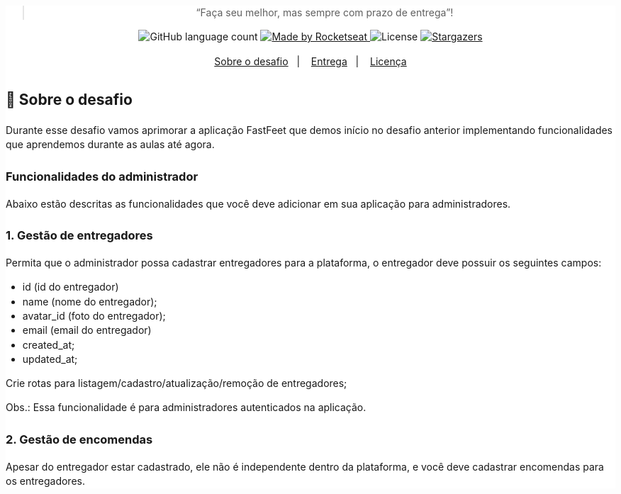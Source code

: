 <blockquote align="center">“Faça seu melhor, mas sempre com prazo de entrega”!</blockquote>

<p align="center">
  <img alt="GitHub language count" src="https://img.shields.io/github/languages/count/rocketseat/bootcamp-gostack-desafio-03?color=%2304D361">

  <a href="https://rocketseat.com.br">
    <img alt="Made by Rocketseat" src="https://img.shields.io/badge/made%20by-Rocketseat-%2304D361">
  </a>

  <img alt="License" src="https://img.shields.io/badge/license-MIT-%2304D361">

  <a href="https://github.com/Rocketseat/bootcamp-gostack-desafio-03/stargazers">
    <img alt="Stargazers" src="https://img.shields.io/github/stars/rocketseat/bootcamp-gostack-desafio-03?style=social">
  </a>
</p>

<p align="center">
  <a href="#rocket-sobre-o-desafio">Sobre o desafio</a>&nbsp;&nbsp;&nbsp;|&nbsp;&nbsp;&nbsp;
  <a href="#entrega">Entrega</a>&nbsp;&nbsp;&nbsp;|&nbsp;&nbsp;&nbsp;
  <a href="#licença">Licença</a>
</p>

## :rocket: Sobre o desafio

Durante esse desafio vamos aprimorar a aplicação FastFeet que demos início no desafio anterior implementando funcionalidades que aprendemos durante as aulas até agora.

### **Funcionalidades do administrador**

Abaixo estão descritas as funcionalidades que você deve adicionar em sua aplicação para administradores.

### **1. Gestão de entregadores**

Permita que o administrador possa cadastrar entregadores para a plataforma, o entregador deve possuir os seguintes campos:

- id (id do entregador)
- name (nome do entregador);
- avatar_id (foto do entregador);
- email (email do entregador)
- created_at;
- updated_at;

Crie rotas para listagem/cadastro/atualização/remoção de entregadores;

Obs.: Essa funcionalidade é para administradores autenticados na aplicação.

### **2. Gestão de encomendas**

Apesar do entregador estar cadastrado, ele não é independente dentro da plataforma, e você deve cadastrar encomendas para os entregadores.
